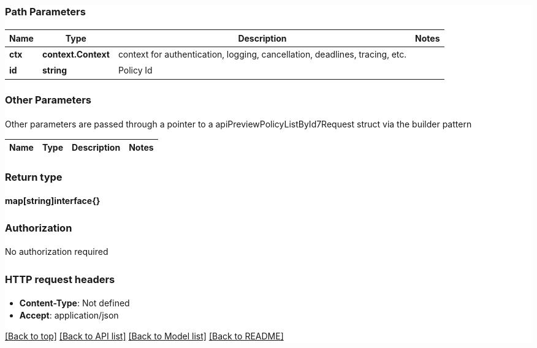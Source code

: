 ```go
```

### Path Parameters


Name | Type | Description  | Notes
------------- | ------------- | ------------- | -------------
**ctx** | **context.Context** | context for authentication, logging, cancellation, deadlines, tracing, etc.
**id** | **string** | Policy Id | 

### Other Parameters

Other parameters are passed through a pointer to a apiPreviewPolicyListById7Request struct via the builder pattern


Name | Type | Description  | Notes
------------- | ------------- | ------------- | -------------


### Return type

**map[string]interface{}**

### Authorization

No authorization required

### HTTP request headers

- **Content-Type**: Not defined
- **Accept**: application/json

[[Back to top]](#) [[Back to API list]](../README.md#documentation-for-api-endpoints)
[[Back to Model list]](../README.md#documentation-for-models)
[[Back to README]](../README.md)

